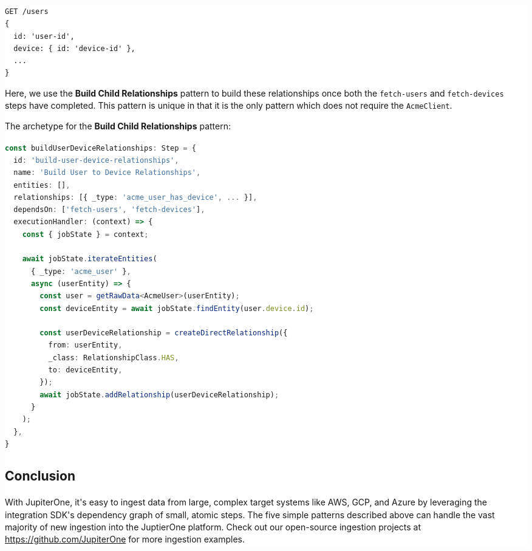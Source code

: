 ```
GET /users
{
  id: 'user-id',
  device: { id: 'device-id' },
  ...
}
```

Here, we use the **Build Child Relationships** pattern to build these
relationships once both the `fetch-users` and `fetch-devices` steps have
completed. This pattern is unique in that it is the only pattern which does not
require the `AcmeClient`.

The archetype for the **Build Child Relationships** pattern:

```typescript
const buildUserDeviceRelationships: Step = {
  id: 'build-user-device-relationships',
  name: 'Build User to Device Relationships',
  entities: [],
  relationships: [{ _type: 'acme_user_has_device', ... }],
  dependsOn: ['fetch-users', 'fetch-devices'],
  executionHandler: (context) => {
    const { jobState } = context;

    await jobState.iterateEntities(
      { _type: 'acme_user' },
      async (userEntity) => {
        const user = getRawData<AcmeUser>(userEntity);
        const deviceEntity = await jobState.findEntity(user.device.id);

        const userDeviceRelationship = createDirectRelationship({
          from: userEntity,
          _class: RelationshipClass.HAS,
          to: deviceEntity,
        });
        await jobState.addRelationship(userDeviceRelationship);
      }
    );
  },
}
```

## Conclusion

With JupiterOne, it's easy to ingest data from large, complex target systems
like AWS, GCP, and Azure by leveraging the integration SDK's dependency graph of
small, atomic steps. The five simple patterns described above can handle the
vast majority of new ingestion into the JuptierOne platform. Check out our
open-source ingestion projects at <https://github.com/JupiterOne> for more
ingestion examples.
